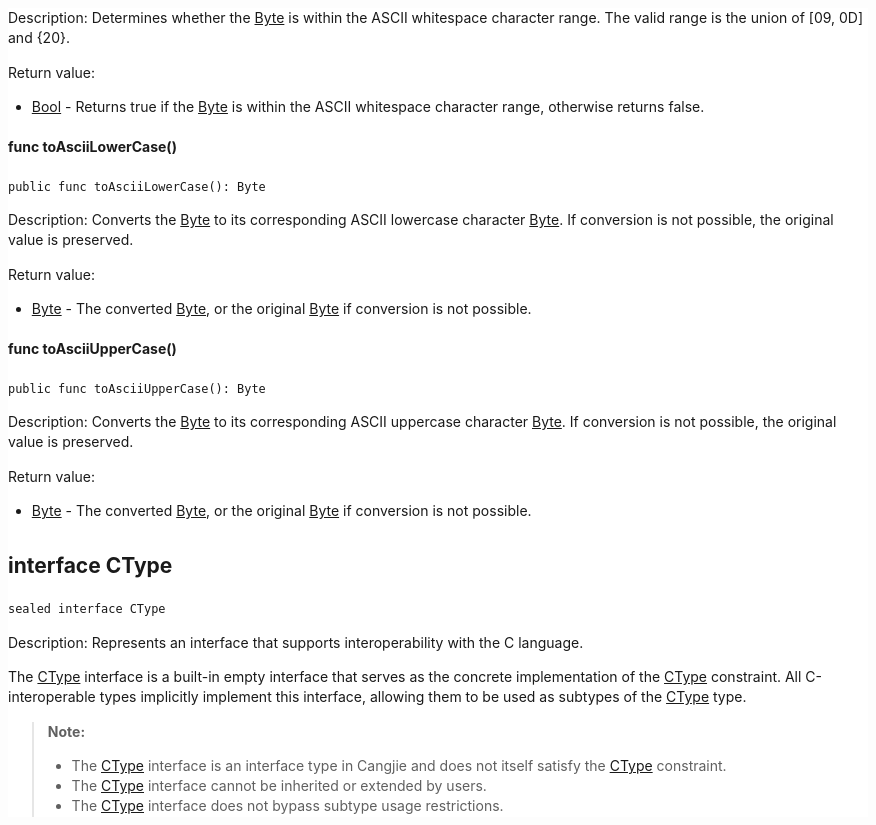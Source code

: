 Description: Determines whether the [Byte](core_package_types.md#type-byte) is within the ASCII whitespace character range. The valid range is the union of [09, 0D] and {20}.

Return value:

- [Bool](core_package_intrinsics.md#bool) - Returns true if the [Byte](core_package_types.md#type-byte) is within the ASCII whitespace character range, otherwise returns false.

#### func toAsciiLowerCase()

```cangjie
public func toAsciiLowerCase(): Byte
```

Description: Converts the [Byte](core_package_types.md#type-byte) to its corresponding ASCII lowercase character [Byte](core_package_types.md#type-byte). If conversion is not possible, the original value is preserved.

Return value:

- [Byte](core_package_types.md#type-byte) - The converted [Byte](core_package_types.md#type-byte), or the original [Byte](core_package_types.md#type-byte) if conversion is not possible.

#### func toAsciiUpperCase()

```cangjie
public func toAsciiUpperCase(): Byte
```

Description: Converts the [Byte](core_package_types.md#type-byte) to its corresponding ASCII uppercase character [Byte](core_package_types.md#type-byte). If conversion is not possible, the original value is preserved.

Return value:

- [Byte](core_package_types.md#type-byte) - The converted [Byte](core_package_types.md#type-byte), or the original [Byte](core_package_types.md#type-byte) if conversion is not possible.

## interface CType

```cangjie
sealed interface CType
```

Description: Represents an interface that supports interoperability with the C language.

The [CType](core_package_interfaces.md#interface-ctype) interface is a built-in empty interface that serves as the concrete implementation of the [CType](core_package_interfaces.md#interface-ctype) constraint. All C-interoperable types implicitly implement this interface, allowing them to be used as subtypes of the [CType](core_package_interfaces.md#interface-ctype) type.

> **Note:**
>
> - The [CType](core_package_interfaces.md#interface-ctype) interface is an interface type in Cangjie and does not itself satisfy the [CType](core_package_interfaces.md#interface-ctype) constraint.
> - The [CType](core_package_interfaces.md#interface-ctype) interface cannot be inherited or extended by users.
> - The [CType](core_package_interfaces.md#interface-ctype) interface does not bypass subtype usage restrictions.
